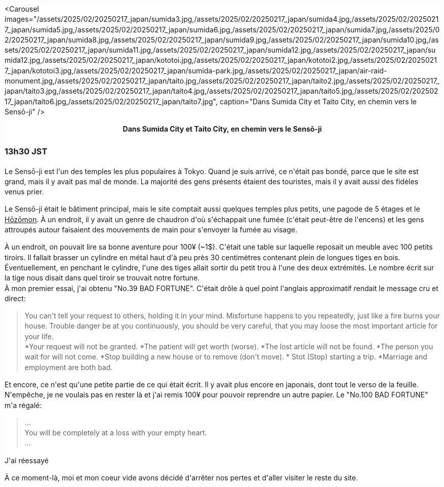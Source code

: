 <Carousel
    images="/assets/2025/02/20250217_japan/sumida3.jpg,/assets/2025/02/20250217_japan/sumida4.jpg,/assets/2025/02/20250217_japan/sumida5.jpg,/assets/2025/02/20250217_japan/sumida6.jpg,/assets/2025/02/20250217_japan/sumida7.jpg,/assets/2025/02/20250217_japan/sumida8.jpg,/assets/2025/02/20250217_japan/sumida9.jpg,/assets/2025/02/20250217_japan/sumida10.jpg,/assets/2025/02/20250217_japan/sumida11.jpg,/assets/2025/02/20250217_japan/sumida12.jpg,/assets/2025/02/20250217_japan/sumida12.jpg,/assets/2025/02/20250217_japan/kototoi.jpg,/assets/2025/02/20250217_japan/kototoi2.jpg,/assets/2025/02/20250217_japan/kototoi3.jpg,/assets/2025/02/20250217_japan/sumida-park.jpg,/assets/2025/02/20250217_japan/air-raid-monument.jpg,/assets/2025/02/20250217_japan/taito.jpg,/assets/2025/02/20250217_japan/taito2.jpg,/assets/2025/02/20250217_japan/taito3.jpg,/assets/2025/02/20250217_japan/taito4.jpg,/assets/2025/02/20250217_japan/taito5.jpg,/assets/2025/02/20250217_japan/taito6.jpg,/assets/2025/02/20250217_japan/taito7.jpg",
    caption="Dans Sumida City et Taito City, en chemin vers le Sensō-ji"
/>
<p align="center"><b>Dans Sumida City et Taito City, en chemin vers le Sensō-ji</b></p>

### 13h30 JST
Le Sensō-ji est l'un des temples les plus populaires à Tokyo. Quand je suis arrivé, ce n'était pas bondé, parce que le site est grand, mais il y avait pas mal de monde. La majorité des gens présents étaient des touristes, mais il y avait aussi des fidèles venus prier.

Le Sensō-ji était le bâtiment principal, mais le site comptait aussi quelques temples plus petits, une pagode de 5 étages et le [Hōzōmon](https://maps.app.goo.gl/trfPHXKMyuzJ8vn58). À un endroit, il y avait un genre de chaudron d'où s'échappait une fumée (c'était peut-être de l'encens) et les gens attroupés autour faisaient des mouvements de main pour s'envoyer la fumée au visage.

À un endroit, on pouvait lire sa bonne aventure pour 100¥ (~1$). C'était une table sur laquelle reposait un meuble avec 100 petits tiroirs. Il fallait brasser un cylindre en métal haut d'à peu près 30 centimètres contenant plein de longues tiges en bois. Éventuellement, en penchant le cylindre, l'une des tiges allait sortir du petit trou à l'une des deux extrémités. Le nombre écrit sur la tige nous disait dans quel tiroir se trouvait notre fortune.  
À mon premier essai, j'ai obtenu "No.39 BAD FORTUNE". C'était drôle à quel point l'anglais approximatif rendait le message cru et direct:

> You can't tell your request to others, holding it in your mind. Misfortune happens to you repeatedly, just like a fire burns your house. Trouble danger be at you continuously, you should be very careful, that you may loose the most important article for your life.  
> *Your request will not be granted. *The patient will get worth (worse). *The lost article will not be found. *The person you wait for will not come. *Stop building a new house or to remove (don't move). * Stot (Stop) starting a trip. *Marriage and employment are both bad.

Et encore, ce n'est qu'une petite partie de ce qui était écrit. Il y avait plus encore en japonais, dont tout le verso de la feuille. N'empêche, je ne voulais pas en rester là et j'ai remis 100¥ pour pouvoir reprendre un autre papier. Le "No.100 BAD FORTUNE" m'a régalé:

> ...  
> You will be completely at a loss with your empty heart.  
> ...

J'ai réessayé

À ce moment-là, moi et mon coeur vide avons décidé d'arrêter nos pertes et d'aller visiter le reste du site.
